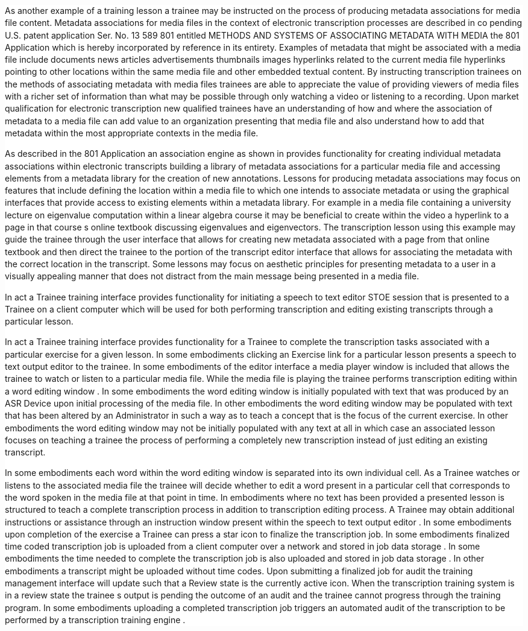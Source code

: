 As another example of a training lesson a trainee may be instructed on the process of producing metadata associations for media file content. Metadata associations for media files in the context of electronic transcription processes are described in co pending U.S. patent application Ser. No. 13 589 801 entitled METHODS AND SYSTEMS OF ASSOCIATING METADATA WITH MEDIA the 801 Application which is hereby incorporated by reference in its entirety. Examples of metadata that might be associated with a media file include documents news articles advertisements thumbnails images hyperlinks related to the current media file hyperlinks pointing to other locations within the same media file and other embedded textual content. By instructing transcription trainees on the methods of associating metadata with media files trainees are able to appreciate the value of providing viewers of media files with a richer set of information than what may be possible through only watching a video or listening to a recording. Upon market qualification for electronic transcription new qualified trainees have an understanding of how and where the association of metadata to a media file can add value to an organization presenting that media file and also understand how to add that metadata within the most appropriate contexts in the media file.

As described in the 801 Application an association engine as shown in provides functionality for creating individual metadata associations within electronic transcripts building a library of metadata associations for a particular media file and accessing elements from a metadata library for the creation of new annotations. Lessons for producing metadata associations may focus on features that include defining the location within a media file to which one intends to associate metadata or using the graphical interfaces that provide access to existing elements within a metadata library. For example in a media file containing a university lecture on eigenvalue computation within a linear algebra course it may be beneficial to create within the video a hyperlink to a page in that course s online textbook discussing eigenvalues and eigenvectors. The transcription lesson using this example may guide the trainee through the user interface that allows for creating new metadata associated with a page from that online textbook and then direct the trainee to the portion of the transcript editor interface that allows for associating the metadata with the correct location in the transcript. Some lessons may focus on aesthetic principles for presenting metadata to a user in a visually appealing manner that does not distract from the main message being presented in a media file.

In act a Trainee training interface provides functionality for initiating a speech to text editor STOE session that is presented to a Trainee on a client computer which will be used for both performing transcription and editing existing transcripts through a particular lesson.

In act a Trainee training interface provides functionality for a Trainee to complete the transcription tasks associated with a particular exercise for a given lesson. In some embodiments clicking an Exercise link for a particular lesson presents a speech to text output editor to the trainee. In some embodiments of the editor interface a media player window is included that allows the trainee to watch or listen to a particular media file. While the media file is playing the trainee performs transcription editing within a word editing window . In some embodiments the word editing window is initially populated with text that was produced by an ASR Device upon initial processing of the media file. In other embodiments the word editing window may be populated with text that has been altered by an Administrator in such a way as to teach a concept that is the focus of the current exercise. In other embodiments the word editing window may not be initially populated with any text at all in which case an associated lesson focuses on teaching a trainee the process of performing a completely new transcription instead of just editing an existing transcript.

In some embodiments each word within the word editing window is separated into its own individual cell. As a Trainee watches or listens to the associated media file the trainee will decide whether to edit a word present in a particular cell that corresponds to the word spoken in the media file at that point in time. In embodiments where no text has been provided a presented lesson is structured to teach a complete transcription process in addition to transcription editing process. A Trainee may obtain additional instructions or assistance through an instruction window present within the speech to text output editor . In some embodiments upon completion of the exercise a Trainee can press a star icon to finalize the transcription job. In some embodiments finalized time coded transcription job is uploaded from a client computer over a network and stored in job data storage . In some embodiments the time needed to complete the transcription job is also uploaded and stored in job data storage . In other embodiments a transcript might be uploaded without time codes. Upon submitting a finalized job for audit the training management interface will update such that a Review state is the currently active icon. When the transcription training system is in a review state the trainee s output is pending the outcome of an audit and the trainee cannot progress through the training program. In some embodiments uploading a completed transcription job triggers an automated audit of the transcription to be performed by a transcription training engine .
